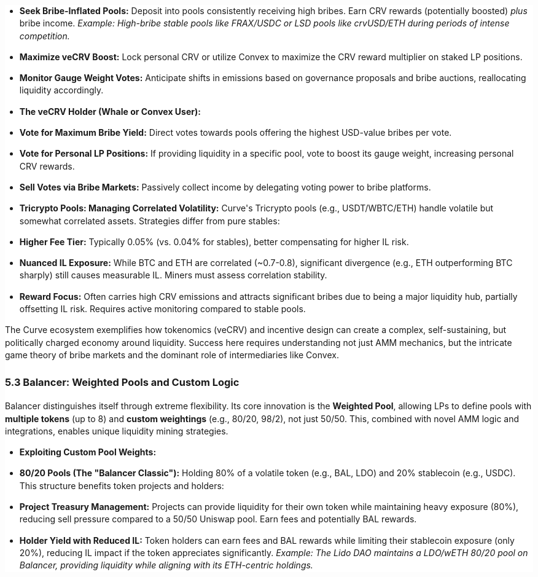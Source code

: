 *   **Seek Bribe-Inflated Pools:** Deposit into pools consistently receiving high bribes. Earn CRV rewards (potentially boosted) *plus* bribe income. *Example: High-bribe stable pools like FRAX/USDC or LSD pools like crvUSD/ETH during periods of intense competition.*

*   **Maximize veCRV Boost:** Lock personal CRV or utilize Convex to maximize the CRV reward multiplier on staked LP positions.

*   **Monitor Gauge Weight Votes:** Anticipate shifts in emissions based on governance proposals and bribe auctions, reallocating liquidity accordingly.

*   **The veCRV Holder (Whale or Convex User):**

*   **Vote for Maximum Bribe Yield:** Direct votes towards pools offering the highest USD-value bribes per vote.

*   **Vote for Personal LP Positions:** If providing liquidity in a specific pool, vote to boost its gauge weight, increasing personal CRV rewards.

*   **Sell Votes via Bribe Markets:** Passively collect income by delegating voting power to bribe platforms.

*   **Tricrypto Pools: Managing Correlated Volatility:** Curve's Tricrypto pools (e.g., USDT/WBTC/ETH) handle volatile but somewhat correlated assets. Strategies differ from pure stables:

*   **Higher Fee Tier:** Typically 0.05% (vs. 0.04% for stables), better compensating for higher IL risk.

*   **Nuanced IL Exposure:** While BTC and ETH are correlated (~0.7-0.8), significant divergence (e.g., ETH outperforming BTC sharply) still causes measurable IL. Miners must assess correlation stability.

*   **Reward Focus:** Often carries high CRV emissions and attracts significant bribes due to being a major liquidity hub, partially offsetting IL risk. Requires active monitoring compared to stable pools.

The Curve ecosystem exemplifies how tokenomics (veCRV) and incentive design can create a complex, self-sustaining, but politically charged economy around liquidity. Success here requires understanding not just AMM mechanics, but the intricate game theory of bribe markets and the dominant role of intermediaries like Convex.

### 5.3 Balancer: Weighted Pools and Custom Logic

Balancer distinguishes itself through extreme flexibility. Its core innovation is the **Weighted Pool**, allowing LPs to define pools with **multiple tokens** (up to 8) and **custom weightings** (e.g., 80/20, 98/2), not just 50/50. This, combined with novel AMM logic and integrations, enables unique liquidity mining strategies.

*   **Exploiting Custom Pool Weights:**

*   **80/20 Pools (The "Balancer Classic"):** Holding 80% of a volatile token (e.g., BAL, LDO) and 20% stablecoin (e.g., USDC). This structure benefits token projects and holders:

*   **Project Treasury Management:** Projects can provide liquidity for their own token while maintaining heavy exposure (80%), reducing sell pressure compared to a 50/50 Uniswap pool. Earn fees and potentially BAL rewards.

*   **Holder Yield with Reduced IL:** Token holders can earn fees and BAL rewards while limiting their stablecoin exposure (only 20%), reducing IL impact if the token appreciates significantly. *Example: The Lido DAO maintains a LDO/wETH 80/20 pool on Balancer, providing liquidity while aligning with its ETH-centric holdings.*
